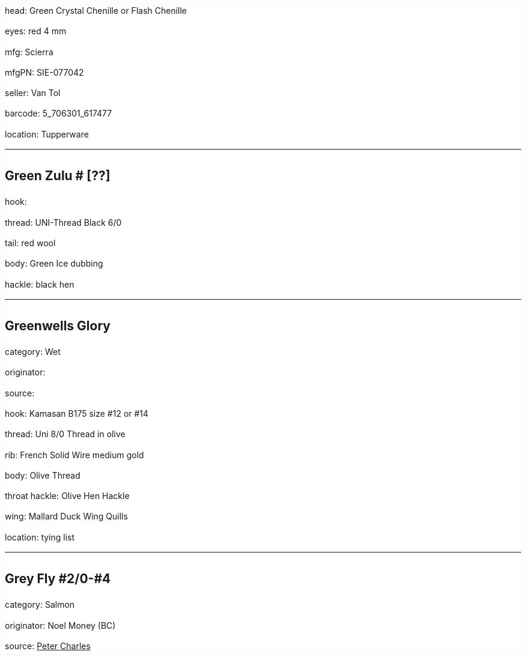 head: Green Crystal Chenille or Flash Chenille

eyes: red 4 mm

mfg: Scierra

mfgPN: SIE-077042

seller: Van Tol

barcode: 5_706301_617477

location: Tupperware

---

## Green Zulu # [??]

hook: 

thread: UNI-Thread Black 6/0

tail: red wool

body: Green Ice dubbing

hackle: black hen

---

## Greenwells Glory

category: Wet

originator:

source:

hook:  Kamasan B175 size #12 or #14

thread: Uni 8/0 Thread in olive

rib:  French Solid Wire medium gold

body:  Olive Thread

throat hackle: Olive Hen Hackle

wing:  Mallard Duck Wing Quills

location: tying list

---

## Grey Fly #2/0-#4

category: Salmon

originator: Noel Money (BC)

source: [Peter Charles](https://www.youtube.com/watch?v=PdAHD74sdHw)
